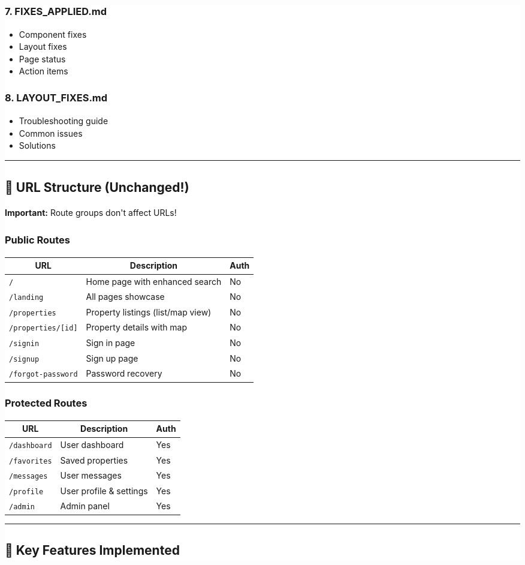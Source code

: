 ### 7. **FIXES_APPLIED.md**
- Component fixes
- Layout fixes
- Page status
- Action items

### 8. **LAYOUT_FIXES.md**
- Troubleshooting guide
- Common issues
- Solutions

---

## 🔗 URL Structure (Unchanged!)

**Important:** Route groups don't affect URLs!

### Public Routes
| URL | Description | Auth |
|-----|-------------|------|
| `/` | Home page with enhanced search | No |
| `/landing` | All pages showcase | No |
| `/properties` | Property listings (list/map view) | No |
| `/properties/[id]` | Property details with map | No |
| `/signin` | Sign in page | No |
| `/signup` | Sign up page | No |
| `/forgot-password` | Password recovery | No |

### Protected Routes
| URL | Description | Auth |
|-----|-------------|------|
| `/dashboard` | User dashboard | Yes |
| `/favorites` | Saved properties | Yes |
| `/messages` | User messages | Yes |
| `/profile` | User profile & settings | Yes |
| `/admin` | Admin panel | Yes |

---

## 🎯 Key Features Implemented
